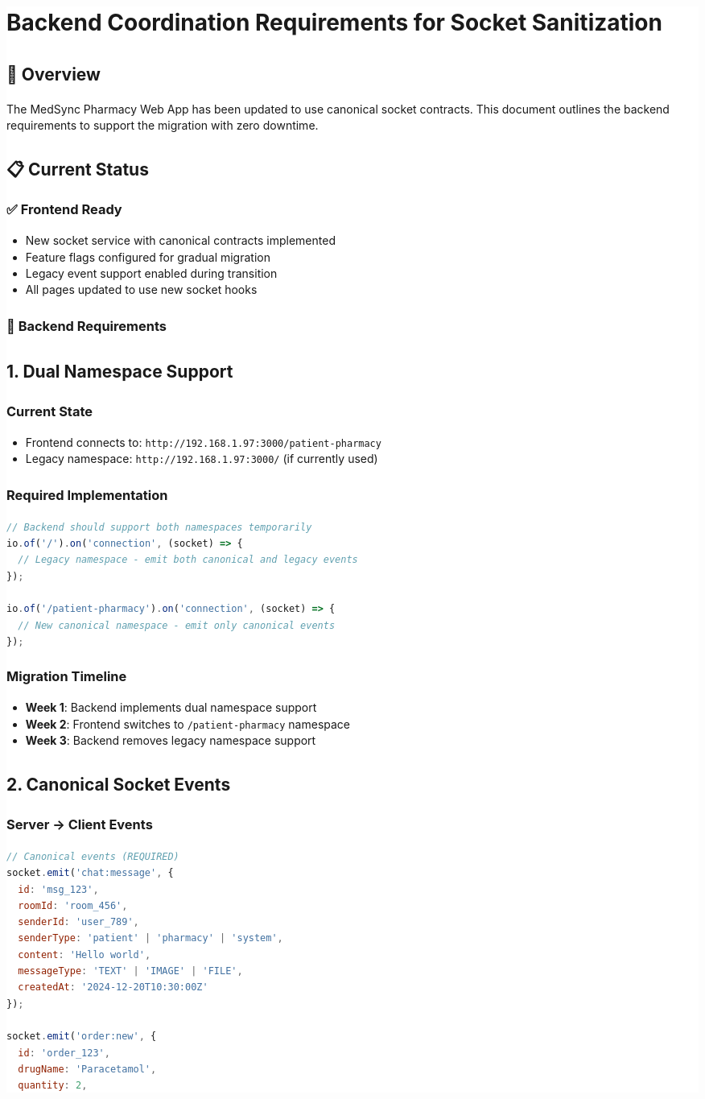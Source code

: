 # Backend Coordination Requirements for Socket Sanitization

## 🎯 **Overview**

The MedSync Pharmacy Web App has been updated to use canonical socket contracts. This document outlines the backend requirements to support the migration with zero downtime.

## 📋 **Current Status**

### ✅ **Frontend Ready**
- New socket service with canonical contracts implemented
- Feature flags configured for gradual migration
- Legacy event support enabled during transition
- All pages updated to use new socket hooks

### 🔄 **Backend Requirements**

## 1. **Dual Namespace Support**

### **Current State**
- Frontend connects to: `http://192.168.1.97:3000/patient-pharmacy`
- Legacy namespace: `http://192.168.1.97:3000/` (if currently used)

### **Required Implementation**
```javascript
// Backend should support both namespaces temporarily
io.of('/').on('connection', (socket) => {
  // Legacy namespace - emit both canonical and legacy events
});

io.of('/patient-pharmacy').on('connection', (socket) => {
  // New canonical namespace - emit only canonical events
});
```

### **Migration Timeline**
- **Week 1**: Backend implements dual namespace support
- **Week 2**: Frontend switches to `/patient-pharmacy` namespace
- **Week 3**: Backend removes legacy namespace support

## 2. **Canonical Socket Events**

### **Server → Client Events**
```javascript
// Canonical events (REQUIRED)
socket.emit('chat:message', {
  id: 'msg_123',
  roomId: 'room_456',
  senderId: 'user_789',
  senderType: 'patient' | 'pharmacy' | 'system',
  content: 'Hello world',
  messageType: 'TEXT' | 'IMAGE' | 'FILE',
  createdAt: '2024-12-20T10:30:00Z'
});

socket.emit('order:new', {
  id: 'order_123',
  drugName: 'Paracetamol',
  quantity: 2,
```